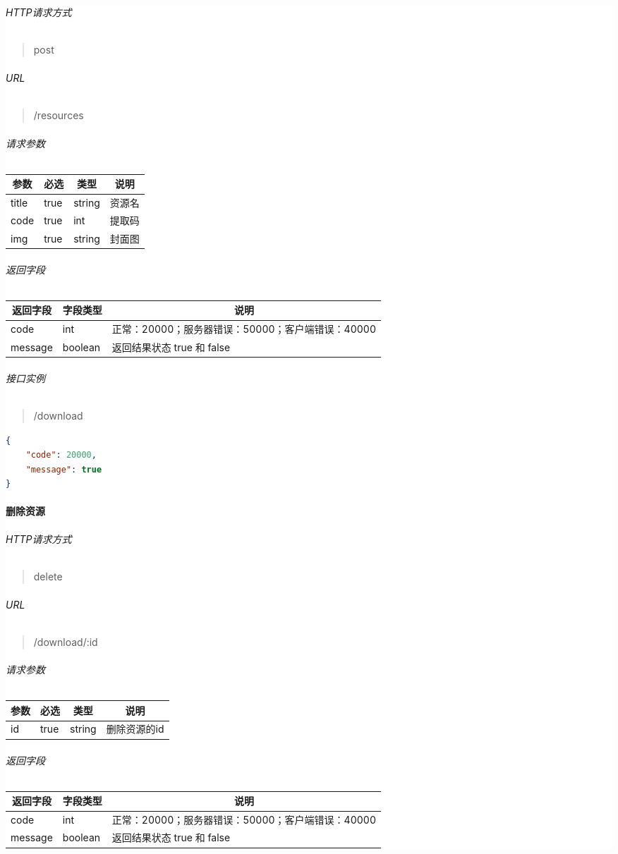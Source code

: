 ###### HTTP请求方式
> post

###### URL
> /resources

###### 请求参数
|参数|必选|类型|说明|
|-|-|-|-|
|title|true|string|资源名|
|code|true|int|提取码|
|img|true|string|封面图|

###### 返回字段
|返回字段|字段类型|说明|
|-|-|-|
|code|int|正常：20000；服务器错误：50000；客户端错误：40000 |
|message|boolean|返回结果状态 true 和 false|

###### 接口实例
> /download

``` json
{
    "code": 20000,
    "message": true
}
```


#### 删除资源

###### HTTP请求方式
> delete

###### URL
> /download/:id

###### 请求参数
|参数|必选|类型|说明|
|-|-|-|-|
|id|true|string|删除资源的id|

###### 返回字段
|返回字段|字段类型|说明|
|-|-|-|
|code|int|正常：20000；服务器错误：50000；客户端错误：40000 |
|message|boolean|返回结果状态 true 和 false|
